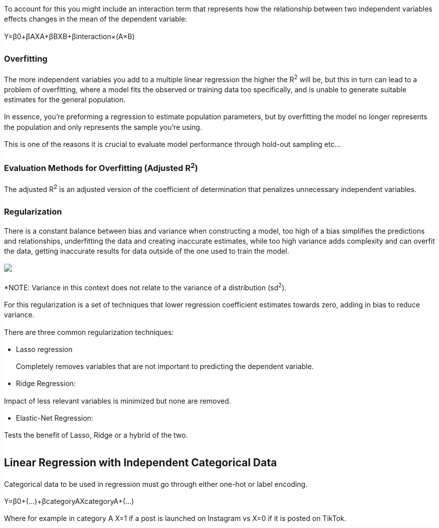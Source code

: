 To account for this you might include an interaction term that represents how the relationship between two independent variables effects changes in the mean of the dependent variable:

Y=β0+βAXA+βBXB+βinteraction×(A×B)
### Overfitting
The more independent variables you add to a multiple linear regression the higher the R<sup>2</sup> will be, but this in turn can lead to a problem of overfitting, where a model fits the observed or training data too specifically, and is unable to generate suitable estimates for the general population.

In essence, you’re preforming a regression to estimate population parameters, but by overfitting the model no longer represents the population and only represents the sample you’re using.

This is one of the reasons it is crucial to evaluate model performance through hold-out sampling etc…
### Evaluation Methods for Overfitting (Adjusted R<sup>2</sup>)
The adjusted R<sup>2</sup> is an adjusted version of the coefficient of determination that penalizes unnecessary independent variables.
### Regularization
There is a constant balance between bias and variance when constructing a model, too high of a bias simplifies the predictions and relationships, underfitting the data and creating inaccurate estimates, while too high variance adds complexity and can overfit the data, getting inaccurate results for data outside of the one used to train the model.

![](Aspose.Words.dca845d3-cf82-4ebd-ac89-2409c857dbbb.011.png)

\*NOTE: Variance in this context does not relate to the variance of a distribution (sd<sup>2</sup>).

For this regularization is a set of techniques that lower regression coefficient estimates towards zero, adding in bias to reduce variance.

There are three common regularization techniques:

- Lasso regression

  Completely removes variables that are not important to predicting the dependent variable.

- Ridge Regression:

Impact of less relevant variables is minimized but none are removed.

- Elastic-Net Regression:

Tests the benefit of Lasso, Ridge or a hybrid of the two.

## Linear Regression with Independent Categorical Data
Categorical data to be used in regression must go through either one-hot or label encoding.

Y=β0+(…)+βcategoryAXcategoryA+(…)

Where for example in category A X=1 if a post is launched on Instagram vs X=0 if it is posted on TikTok.
